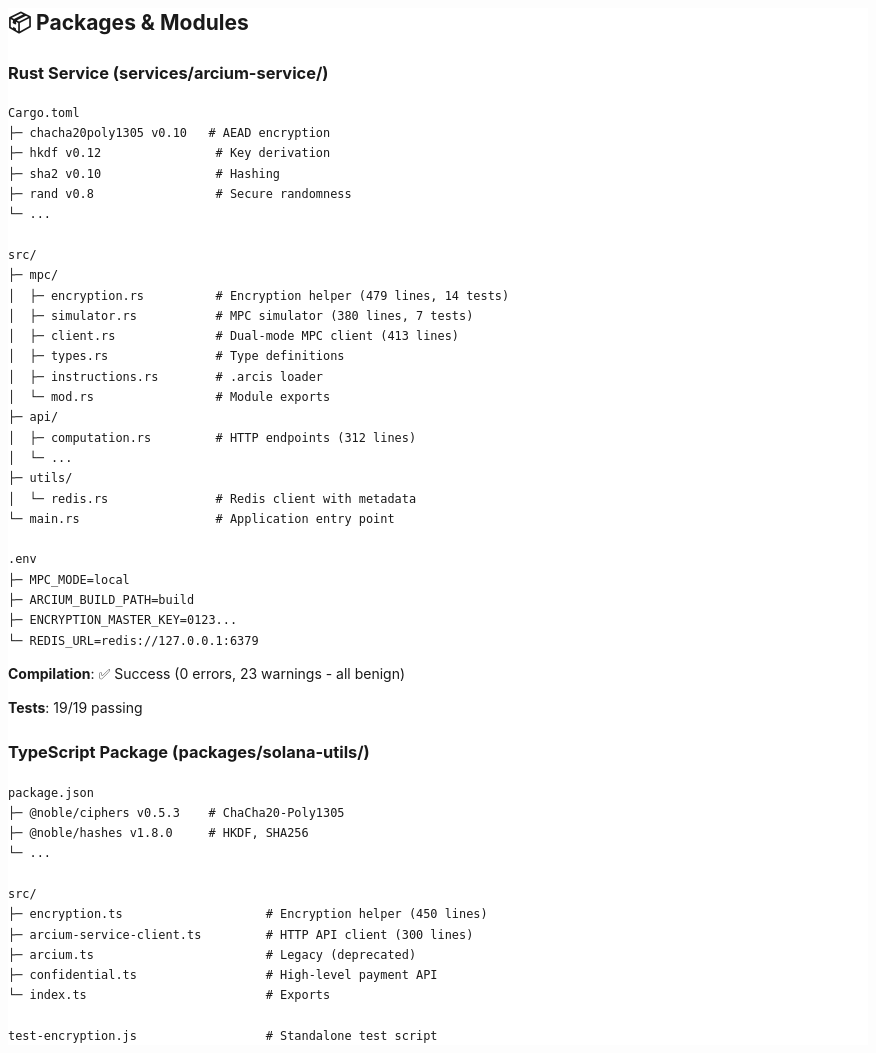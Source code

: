 
## 📦 Packages & Modules

### Rust Service (services/arcium-service/)

```
Cargo.toml
├─ chacha20poly1305 v0.10   # AEAD encryption
├─ hkdf v0.12                # Key derivation
├─ sha2 v0.10                # Hashing
├─ rand v0.8                 # Secure randomness
└─ ...

src/
├─ mpc/
│  ├─ encryption.rs          # Encryption helper (479 lines, 14 tests)
│  ├─ simulator.rs           # MPC simulator (380 lines, 7 tests)
│  ├─ client.rs              # Dual-mode MPC client (413 lines)
│  ├─ types.rs               # Type definitions
│  ├─ instructions.rs        # .arcis loader
│  └─ mod.rs                 # Module exports
├─ api/
│  ├─ computation.rs         # HTTP endpoints (312 lines)
│  └─ ...
├─ utils/
│  └─ redis.rs               # Redis client with metadata
└─ main.rs                   # Application entry point

.env
├─ MPC_MODE=local
├─ ARCIUM_BUILD_PATH=build
├─ ENCRYPTION_MASTER_KEY=0123...
└─ REDIS_URL=redis://127.0.0.1:6379
```

**Compilation**: ✅ Success (0 errors, 23 warnings - all benign)

**Tests**: 19/19 passing

### TypeScript Package (packages/solana-utils/)

```
package.json
├─ @noble/ciphers v0.5.3    # ChaCha20-Poly1305
├─ @noble/hashes v1.8.0     # HKDF, SHA256
└─ ...

src/
├─ encryption.ts                    # Encryption helper (450 lines)
├─ arcium-service-client.ts         # HTTP API client (300 lines)
├─ arcium.ts                        # Legacy (deprecated)
├─ confidential.ts                  # High-level payment API
└─ index.ts                         # Exports

test-encryption.js                  # Standalone test script
```
